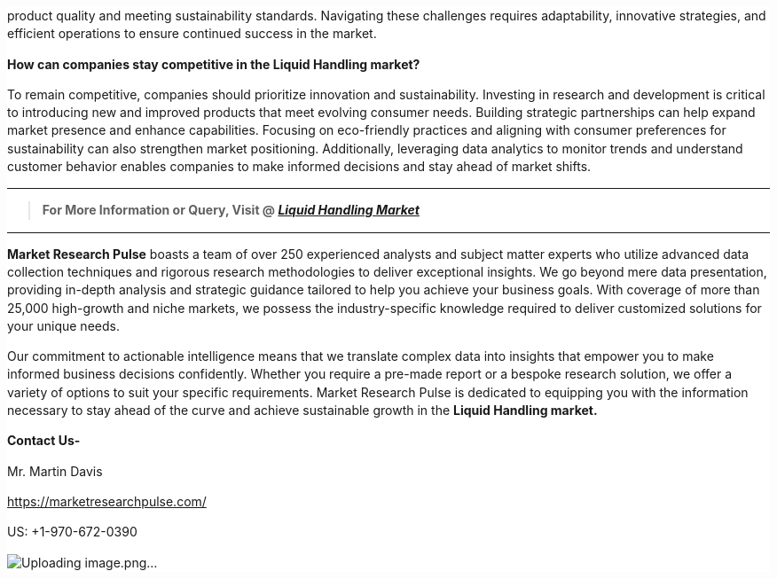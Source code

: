 product quality and meeting sustainability standards. Navigating these challenges requires adaptability, innovative strategies, and efficient operations to ensure continued success in the market.</p><p><strong>How can companies stay competitive in the Liquid Handling market?</strong></p><p>To remain competitive, companies should prioritize innovation and sustainability. Investing in research and development is critical to introducing new and improved products that meet evolving consumer needs. Building strategic partnerships can help expand market presence and enhance capabilities. Focusing on eco-friendly practices and aligning with consumer preferences for sustainability can also strengthen market positioning. Additionally, leveraging data analytics to monitor trends and understand customer behavior enables companies to make informed decisions and stay ahead of market shifts.</p><hr /><blockquote><p><strong>For More Information or Query, Visit @&nbsp;<em><a href="https://marketresearchpulse.com/report/148813/liquid-handling-market?utm_source=Linkedin&utm_medium=0117">Liquid Handling Market</a></em></strong></p></blockquote><hr /><p><strong>Market Research Pulse</strong> boasts a team of over 250 experienced analysts and subject matter experts who utilize advanced data collection techniques and rigorous research methodologies to deliver exceptional insights. We go beyond mere data presentation, providing in-depth analysis and strategic guidance tailored to help you achieve your business goals. With coverage of more than 25,000 high-growth and niche markets, we possess the industry-specific knowledge required to deliver customized solutions for your unique needs.</p><p>Our commitment to actionable intelligence means that we translate complex data into insights that empower you to make informed business decisions confidently. Whether you require a pre-made report or a bespoke research solution, we offer a variety of options to suit your specific requirements. Market Research Pulse is dedicated to equipping you with the information necessary to stay ahead of the curve and achieve sustainable growth in the <strong>Liquid Handling market.</strong></p><p><strong>Contact Us-</strong></p><p>Mr. Martin Davis</p><p>https://marketresearchpulse.com/</p><p>US: +1-970-672-0390</p>
![Uploading image.png…]()
